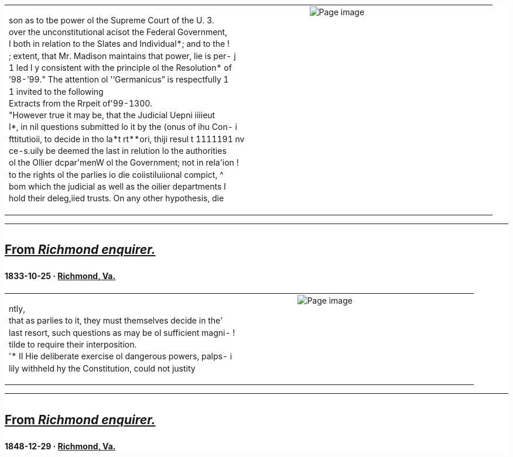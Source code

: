 <table style="width: 100%;"><tr><td style="width: 50%">

  
son as to tbe power ol the Supreme Court of the U. 3.  
over the unconstitutional acisot the Federal Government,  
I both in relation to the Slates and Individual*; and to the !  
; extent, that Mr. Madison maintains that power, lie is per- j  
1 led I y consistent with the principle ol the Resolution* of  
’98-’99.&quot; The attention ol &#x27;‘Germanicus” is respectfully 1  
1 invited to the following  
Extracts from the Rrpeit of&#x27;99-1300.  
&quot;However true it may be, that the Judicial Uepni iiiieut  
I*, in nil questions submitted lo it by the (onus of ihu Con- i  
fttitutioii, to decide in tho la*t rt**ori, thiji resul t 1111191 nv  
ce-s.uily be deemed the last in relution lo the authorities \
ol the Ollier dcpar&#x27;menW ol the Government; not in rela&#x27;ion !  
to the rights ol the parlies io die coiistiluiional compict, ^  
bom which the judicial as well as the oilier departments I  
hold their deleg,iied trusts. On any other hypothesis, die 
</td><td style="width: 50%; max-height: 75%; margin: auto; display: block;">
<img alt="Page image" src="https://tile.loc.gov/image-services/iiif/service:ndnp:vi:batch_vi_naturals_ver01:data:sn84024735:00414184078:1833092001:0161/pct:63.38457277385404,39.917969183017405,15.302589669020911,7.205409599822636/!600,600/0/default.jpg"/>
</td>
</tr></table>

---

## [From _Richmond enquirer._](https://www.loc.gov/resource/sn84024735/1833-10-25/ed-1/?sp=2)

#### 1833-10-25 &middot; [Richmond, Va.](http://dbpedia.org/resource/Richmond%2C_Virginia)

<table style="width: 100%;"><tr><td style="width: 50%">

ntly,  
that as parlies to it, they must themselves decide in the&#x27;  
last resort, such questions as may be ol sufficient magni- !  
tilde to require their interposition.  
&#x27;* II Hie deliberate exercise ol dangerous powers, palps- i  
lily withheld hy the Constitution, could not justity
</td><td style="width: 50%; max-height: 75%; margin: auto; display: block;">
<img alt="Page image" src="https://tile.loc.gov/image-services/iiif/service:ndnp:vi:batch_vi_naturals_ver01:data:sn84024735:00414184078:1833102501:0200/pct:6.1364887176664835,47.62480756542775,15.07980187121629,2.5841213987244336/!600,600/0/default.jpg"/>
</td>
</tr></table>

---

## [From _Richmond enquirer._](https://www.loc.gov/resource/sn84024735/1848-12-29/ed-1/?sp=2)

#### 1848-12-29 &middot; [Richmond, Va.](http://dbpedia.org/resource/Richmond%2C_Virginia)
